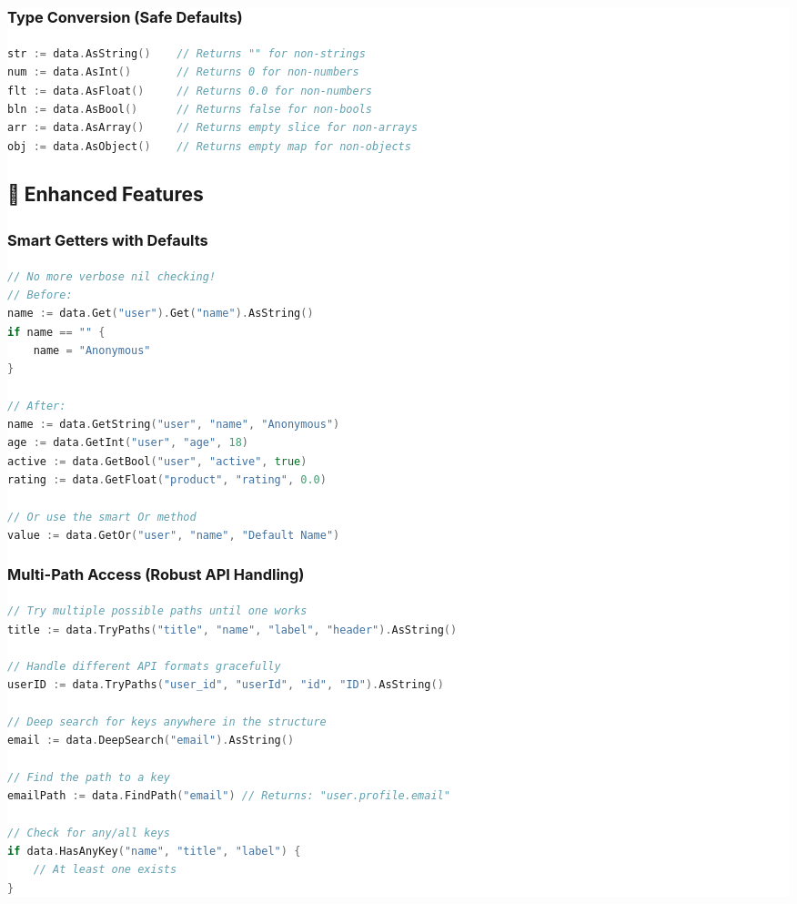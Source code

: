 ### Type Conversion (Safe Defaults)

```go
str := data.AsString()    // Returns "" for non-strings
num := data.AsInt()       // Returns 0 for non-numbers
flt := data.AsFloat()     // Returns 0.0 for non-numbers
bln := data.AsBool()      // Returns false for non-bools
arr := data.AsArray()     // Returns empty slice for non-arrays
obj := data.AsObject()    // Returns empty map for non-objects
```

## 🎯 Enhanced Features

### Smart Getters with Defaults

```go
// No more verbose nil checking!
// Before:
name := data.Get("user").Get("name").AsString()
if name == "" {
    name = "Anonymous"
}

// After:
name := data.GetString("user", "name", "Anonymous")
age := data.GetInt("user", "age", 18)
active := data.GetBool("user", "active", true)
rating := data.GetFloat("product", "rating", 0.0)

// Or use the smart Or method
value := data.GetOr("user", "name", "Default Name")
```

### Multi-Path Access (Robust API Handling)

```go
// Try multiple possible paths until one works
title := data.TryPaths("title", "name", "label", "header").AsString()

// Handle different API formats gracefully
userID := data.TryPaths("user_id", "userId", "id", "ID").AsString()

// Deep search for keys anywhere in the structure
email := data.DeepSearch("email").AsString()

// Find the path to a key
emailPath := data.FindPath("email") // Returns: "user.profile.email"

// Check for any/all keys
if data.HasAnyKey("name", "title", "label") {
    // At least one exists
}
```
